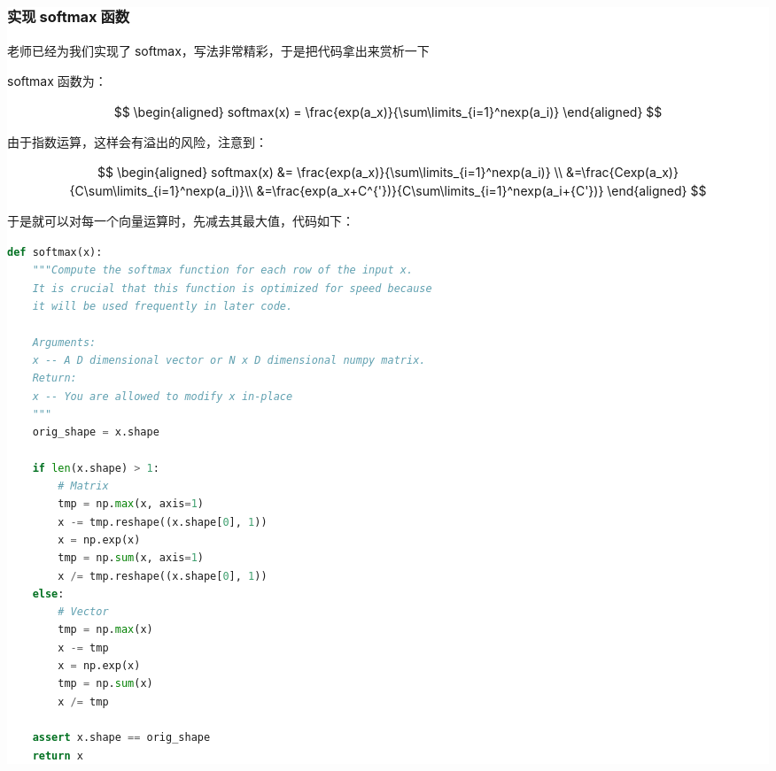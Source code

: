 ### 实现 softmax 函数

老师已经为我们实现了 softmax，写法非常精彩，于是把代码拿出来赏析一下

softmax 函数为：

$$
\begin{aligned}
softmax(x) = \frac{exp(a_x)}{\sum\limits_{i=1}^nexp(a_i)}
\end{aligned}
$$

由于指数运算，这样会有溢出的风险，注意到：

$$
\begin{aligned}
softmax(x) &= \frac{exp(a_x)}{\sum\limits_{i=1}^nexp(a_i)} \\
&=\frac{Cexp(a_x)}{C\sum\limits_{i=1}^nexp(a_i)}\\
&=\frac{exp(a_x+C^{'})}{C\sum\limits_{i=1}^nexp(a_i+{C'})}
\end{aligned}
$$

于是就可以对每一个向量运算时，先减去其最大值，代码如下：

```python
def softmax(x):
    """Compute the softmax function for each row of the input x.
    It is crucial that this function is optimized for speed because
    it will be used frequently in later code. 

    Arguments:
    x -- A D dimensional vector or N x D dimensional numpy matrix.
    Return:
    x -- You are allowed to modify x in-place
    """
    orig_shape = x.shape

    if len(x.shape) > 1:
        # Matrix
        tmp = np.max(x, axis=1)
        x -= tmp.reshape((x.shape[0], 1))
        x = np.exp(x)
        tmp = np.sum(x, axis=1)
        x /= tmp.reshape((x.shape[0], 1))
    else:
        # Vector
        tmp = np.max(x)
        x -= tmp
        x = np.exp(x)
        tmp = np.sum(x)
        x /= tmp

    assert x.shape == orig_shape
    return x
```
